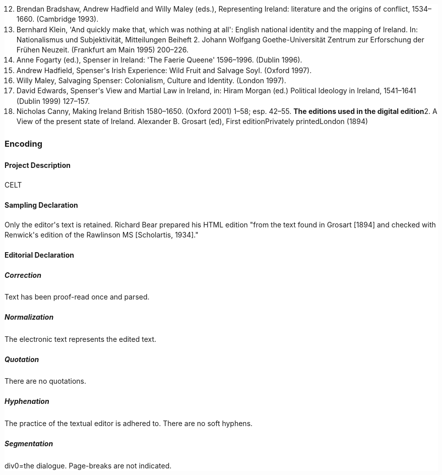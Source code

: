 12. Brendan Bradshaw, Andrew Hadfield and Willy Maley (eds.), Representing Ireland: literature and the origins of conflict, 1534–1660. (Cambridge 1993).
13. Bernhard Klein, 'And quickly make that, which was nothing at all': English national identity and the mapping of Ireland. In: Nationalismus und Subjektivität, Mitteilungen Beiheft 2. Johann Wolfgang Goethe-Universität Zentrum zur Erforschung der Frühen Neuzeit. (Frankfurt am Main 1995) 200–226.
14. Anne Fogarty (ed.), Spenser in Ireland: 'The Faerie Queene' 1596–1996. (Dublin 1996).
15. Andrew Hadfield, Spenser's Irish Experience: Wild Fruit and Salvage Soyl. (Oxford 1997).
16. Willy Maley, Salvaging Spenser: Colonialism, Culture and Identity. (London 1997).
17. David Edwards, Spenser's View and Martial Law in Ireland, in: Hiram Morgan (ed.) Political Ideology in Ireland, 1541–1641 (Dublin 1999) 127–157.
18. Nicholas Canny, Making Ireland British 1580–1650. (Oxford 2001) 1–58; esp. 42–55.
**The editions used in the digital edition**2. A View of the present state of Ireland. Alexander B. Grosart (ed), First editionPrivately printedLondon (1894)

### Encoding


#### Project Description


CELT


#### Sampling Declaration


Only the editor's text is retained. Richard Bear prepared his HTML edition "from the text found in Grosart [1894] and checked with Renwick's edition of the Rawlinson MS [Scholartis, 1934]."


#### Editorial Declaration


##### Correction


Text has been proof-read once and parsed.


##### Normalization


The electronic text represents the edited text.


##### Quotation


There are no quotations.


##### Hyphenation


The practice of the textual editor is adhered to. There are no soft hyphens.


##### Segmentation


div0=the dialogue. Page-breaks are not indicated.
